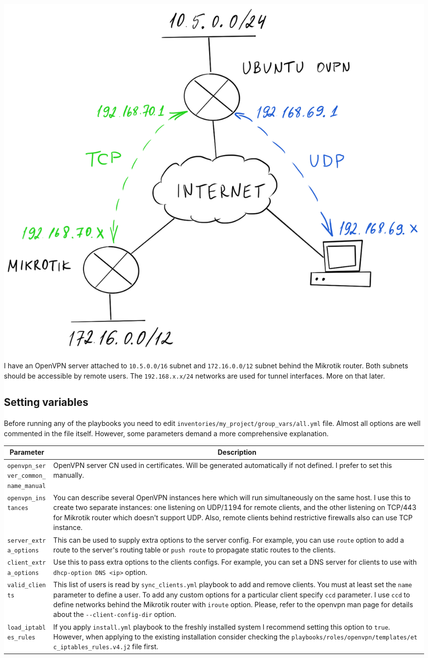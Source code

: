   [![topology](images/2019-02-21-openvpn.png)](/images/2019-02-21-openvpn.png)
</figure>

I have an OpenVPN server attached to `10.5.0.0/16` subnet and `172.16.0.0/12` subnet behind the Mikrotik router. Both subnets should be accessible by remote users.
The `192.168.x.x/24` networks are used for tunnel interfaces. More on that later.

## Setting variables
Before running any of the playbooks you need to edit `inventories/my_project/group_vars/all.yml` file. Almost all options are well commented in the file itself. However, some parameters demand a more comprehensive explanation.

| Parameter                         | Description |
|-----------------------------------|-------------|
| `openvpn_server_common_name_manual` | OpenVPN server CN used in certificates. Will be generated automatically if not defined. I prefer to set this manually.|
| `openvpn_instances`                 | You can describe several OpenVPN instances here which will run simultaneously on the same host. I use this to create two separate instances: one listening on UDP/1194 for remote clients, and the other listening on TCP/443 for Mikrotik router which doesn't support UDP. Also, remote clients behind restrictive firewalls also can use TCP instance.|
| `server_extra_options`              | This can be used to supply extra options to the server config. For example, you can use `route` option to add a route to the server's routing table or `push route` to propagate static routes to the clients. |
| `client_extra_options`              | Use this to pass extra options to the clients configs. For example, you can set a DNS server for clients to use with `dhcp-option DNS <ip>` option. |
| `valid_clients`                     | This list of users is read by `sync_clients.yml` playbook to add and remove clients. You must at least set the `name` parameter to define a user. To add any custom options for a particular client specify `ccd` parameter. I use `ccd` to define networks behind the Mikrotik router with `iroute` option. Please, refer to the openvpn man page for details about the `--client-config-dir` option.|
| `load_iptables_rules`               | If you apply `install.yml` playbook to the freshly installed system I recommend setting this option to `true`. However, when applying to the existing installation consider checking the `playbooks/roles/openvpn/templates/etc_iptables_rules.v4.j2` file first.|
